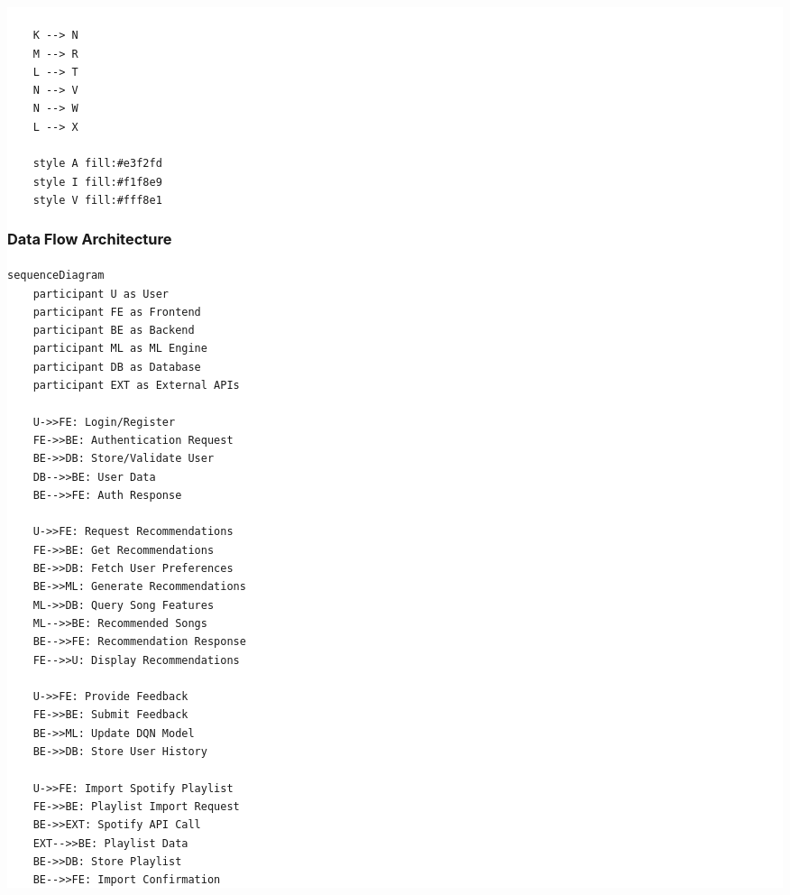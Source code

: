 ```mermaid
    
    K --> N
    M --> R
    L --> T
    N --> V
    N --> W
    L --> X
    
    style A fill:#e3f2fd
    style I fill:#f1f8e9
    style V fill:#fff8e1
```

### Data Flow Architecture

```mermaid
sequenceDiagram
    participant U as User
    participant FE as Frontend
    participant BE as Backend
    participant ML as ML Engine
    participant DB as Database
    participant EXT as External APIs
    
    U->>FE: Login/Register
    FE->>BE: Authentication Request
    BE->>DB: Store/Validate User
    DB-->>BE: User Data
    BE-->>FE: Auth Response
    
    U->>FE: Request Recommendations
    FE->>BE: Get Recommendations
    BE->>DB: Fetch User Preferences
    BE->>ML: Generate Recommendations
    ML->>DB: Query Song Features
    ML-->>BE: Recommended Songs
    BE-->>FE: Recommendation Response
    FE-->>U: Display Recommendations
    
    U->>FE: Provide Feedback
    FE->>BE: Submit Feedback
    BE->>ML: Update DQN Model
    BE->>DB: Store User History
    
    U->>FE: Import Spotify Playlist
    FE->>BE: Playlist Import Request
    BE->>EXT: Spotify API Call
    EXT-->>BE: Playlist Data
    BE->>DB: Store Playlist
    BE-->>FE: Import Confirmation
```

